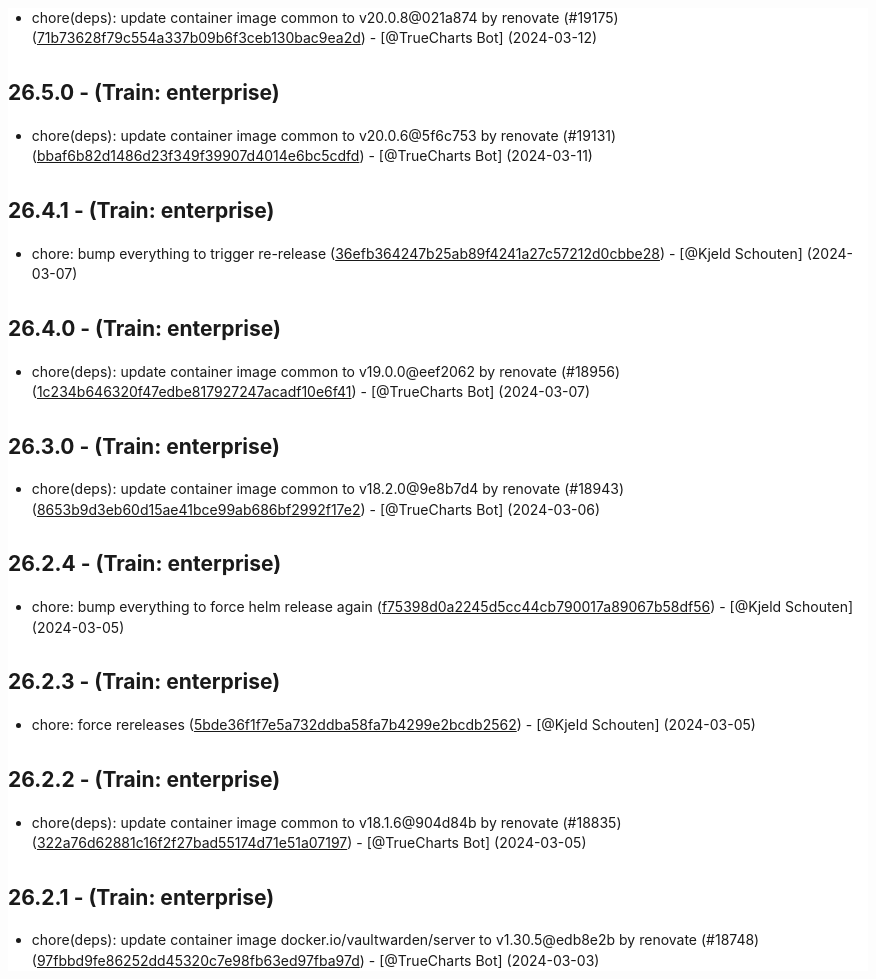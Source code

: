 - chore(deps): update container image common to v20.0.8@021a874 by renovate (#19175) ([71b73628f79c554a337b09b6f3ceb130bac9ea2d](https://github.com/truecharts/charts/commit/71b73628f79c554a337b09b6f3ceb130bac9ea2d)) - [@TrueCharts Bot] (2024-03-12)

## 26.5.0 - (Train: enterprise)

- chore(deps): update container image common to v20.0.6@5f6c753 by renovate (#19131) ([bbaf6b82d1486d23f349f39907d4014e6bc5cdfd](https://github.com/truecharts/charts/commit/bbaf6b82d1486d23f349f39907d4014e6bc5cdfd)) - [@TrueCharts Bot] (2024-03-11)

## 26.4.1 - (Train: enterprise)

- chore: bump everything to trigger re-release ([36efb364247b25ab89f4241a27c57212d0cbbe28](https://github.com/truecharts/charts/commit/36efb364247b25ab89f4241a27c57212d0cbbe28)) - [@Kjeld Schouten] (2024-03-07)

## 26.4.0 - (Train: enterprise)

- chore(deps): update container image common to v19.0.0@eef2062 by renovate (#18956) ([1c234b646320f47edbe817927247acadf10e6f41](https://github.com/truecharts/charts/commit/1c234b646320f47edbe817927247acadf10e6f41)) - [@TrueCharts Bot] (2024-03-07)

## 26.3.0 - (Train: enterprise)

- chore(deps): update container image common to v18.2.0@9e8b7d4 by renovate (#18943) ([8653b9d3eb60d15ae41bce99ab686bf2992f17e2](https://github.com/truecharts/charts/commit/8653b9d3eb60d15ae41bce99ab686bf2992f17e2)) - [@TrueCharts Bot] (2024-03-06)

## 26.2.4 - (Train: enterprise)

- chore: bump everything to force helm release again ([f75398d0a2245d5cc44cb790017a89067b58df56](https://github.com/truecharts/charts/commit/f75398d0a2245d5cc44cb790017a89067b58df56)) - [@Kjeld Schouten] (2024-03-05)

## 26.2.3 - (Train: enterprise)

- chore: force rereleases ([5bde36f1f7e5a732ddba58fa7b4299e2bcdb2562](https://github.com/truecharts/charts/commit/5bde36f1f7e5a732ddba58fa7b4299e2bcdb2562)) - [@Kjeld Schouten] (2024-03-05)

## 26.2.2 - (Train: enterprise)

- chore(deps): update container image common to v18.1.6@904d84b by renovate (#18835) ([322a76d62881c16f2f27bad55174d71e51a07197](https://github.com/truecharts/charts/commit/322a76d62881c16f2f27bad55174d71e51a07197)) - [@TrueCharts Bot] (2024-03-05)

## 26.2.1 - (Train: enterprise)

- chore(deps): update container image docker.io/vaultwarden/server to v1.30.5@edb8e2b by renovate (#18748) ([97fbbd9fe86252dd45320c7e98fb63ed97fba97d](https://github.com/truecharts/charts/commit/97fbbd9fe86252dd45320c7e98fb63ed97fba97d)) - [@TrueCharts Bot] (2024-03-03)
